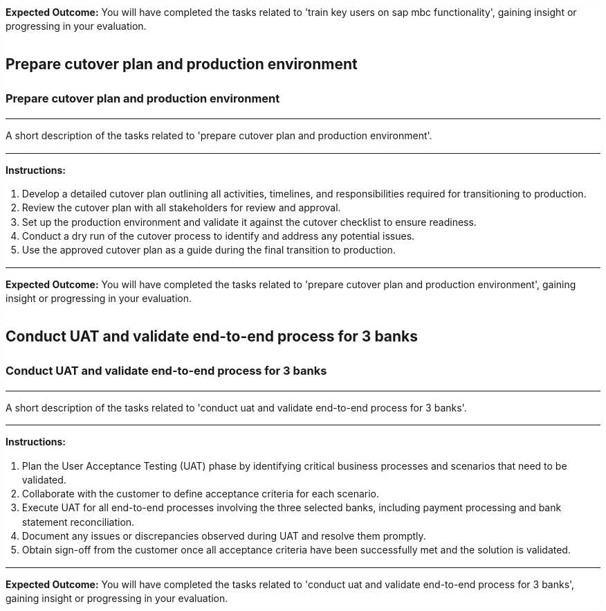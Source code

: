 **Expected Outcome:**
You will have completed the tasks related to 'train key users on sap mbc functionality', gaining insight or progressing in your evaluation.

## Prepare cutover plan and production environment

### Prepare cutover plan and production environment

---
A short description of the tasks related to 'prepare cutover plan and production environment'.


---
**Instructions:**

1. Develop a detailed cutover plan outlining all activities, timelines, and responsibilities required for transitioning to production.
2. Review the cutover plan with all stakeholders for review and approval.
3. Set up the production environment and validate it against the cutover checklist to ensure readiness.
4. Conduct a dry run of the cutover process to identify and address any potential issues.
5. Use the approved cutover plan as a guide during the final transition to production.

---
**Expected Outcome:**
You will have completed the tasks related to 'prepare cutover plan and production environment', gaining insight or progressing in your evaluation.

## Conduct UAT and validate end-to-end process for 3 banks

### Conduct UAT and validate end-to-end process for 3 banks

---
A short description of the tasks related to 'conduct uat and validate end-to-end process for 3 banks'.


---
**Instructions:**

1. Plan the User Acceptance Testing (UAT) phase by identifying critical business processes and scenarios that need to be validated.
2. Collaborate with the customer to define acceptance criteria for each scenario.
3. Execute UAT for all end-to-end processes involving the three selected banks, including payment processing and bank statement reconciliation.
4. Document any issues or discrepancies observed during UAT and resolve them promptly.
5. Obtain sign-off from the customer once all acceptance criteria have been successfully met and the solution is validated.

---
**Expected Outcome:**
You will have completed the tasks related to 'conduct uat and validate end-to-end process for 3 banks', gaining insight or progressing in your evaluation.
